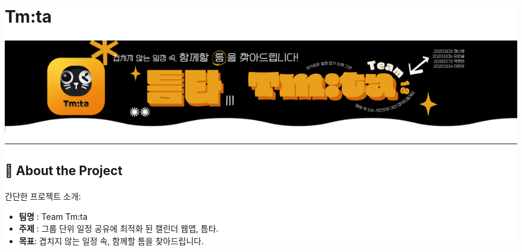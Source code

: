 # Tm:ta

<img src="/public/header.png" style="width: 100%;" />


---

## 📌 About the Project

간단한 프로젝트 소개:

- **팀명** : Team Tm:ta  
- **주제** : 그룹 단위 일정 공유에 최적화 된 캘린더 웹앱, 틈타. 
- **목표**: 겹치지 않는 일정 속, 함께할 틈을 찾아드립니다.

  